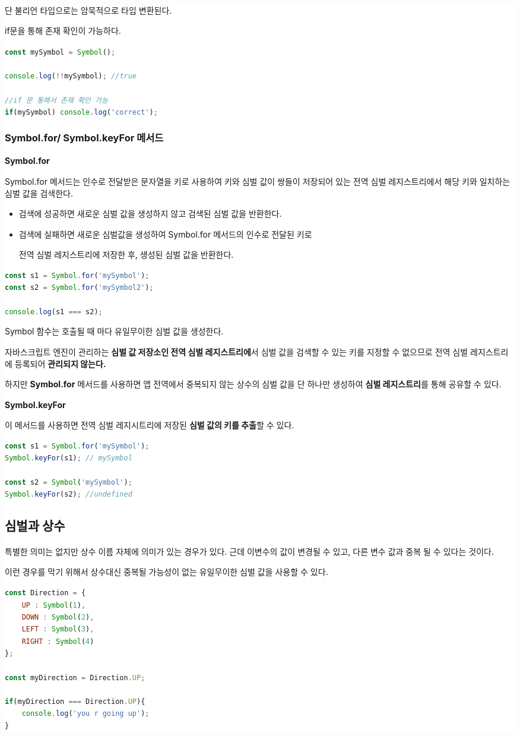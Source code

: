 단 불리언 타입으로는 암묵적으로 타입 변환된다. 

if문을 통해 존재 확인이 가능하다.

```jsx
const mySymbol = Symbol();

console.log(!!mySymbol); //true

//if 문 통해서 존재 확인 가능
if(mySymbol) console.log('correct'); 
```

### Symbol.for/ Symbol.keyFor 메서드

**Symbol.for**

Symbol.for 메서드는 인수로 전달받은 문자열을 키로 사용하여 키와 심벌 값이 쌍들이 저장되어 있는 전역 심벌 레지스트리에서 해당 키와 일치하는 심벌 값을 검색한다.

- 검색에 성공하면 새로운 심벌 값을 생성하지 않고 검색된 심벌 값을 반환한다.
- 검색에 실패하면 새로운 심벌값을 생성하여 Symbol.for 메서드의 인수로 전달된 키로
    
    전역 심벌 레지스트리에 저장한 후, 생성된 심벌 값을 반환한다.
    

```jsx
const s1 = Symbol.for('mySymbol');
const s2 = Symbol.for('mySymbol2');

console.log(s1 === s2);
```

Symbol 함수는 호출될 때 마다 유일무이한 심벌 값을 생성한다.

자바스크립트 엔진이 관리하는 **심벌 값 저장소인 전역 심벌 레지스트리에**서 심벌 값을 검색할 수 있는 키를 지정할 수 없으므로 전역 심벌 레지스트리에 등록되어 **관리되지 않는다.**

하지만 **Symbol.for** 메서드를 사용하면 앱 전역에서 중복되지 않는 상수의 심벌 값을 단 하나만 생성하여 **심벌 레지스트리**를 통해 공유할 수 있다. 

**Symbol.keyFor** 

이 메서드를 사용하면 전역 심벌 레지시트리에 저장된 **심벌 값의 키를 추출**할 수 있다.

```jsx
const s1 = Symbol.for('mySymbol');
Symbol.keyFor(s1); // mySymbol

const s2 = Symbol('mySymbol');
Symbol.keyFor(s2); //undefined
```

## 심벌과 상수

특별한 의미는 없지만 상수 이름 자체에 의미가 있는 경우가 있다. 근데 이변수의 값이 변경될 수 있고, 다른 변수 값과 중복 될 수 있다는 것이다.

이런 경우를 막기 위해서 상수대신 중복될 가능성이 없는 유일무이한 심벌 값을 사용할 수 있다.

```jsx
const Direction = {
	UP : Symbol(1),
	DOWN : Symbol(2), 
	LEFT : Symbol(3),
	RIGHT : Symbol(4)
};

const myDirection = Direction.UP;

if(myDirection === Direction.UP){
	console.log('you r going up');
}
```
